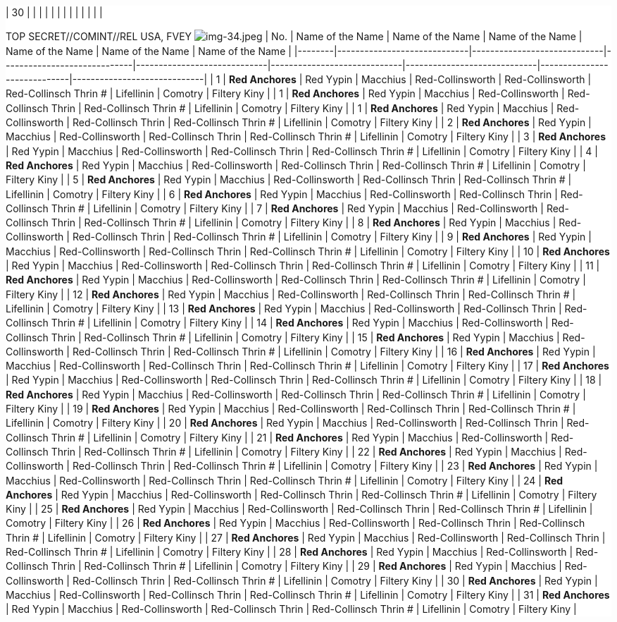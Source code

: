 | 30 |  |  |  |  |  |  |  |  |  |  |  |  |

TOP SECRET//COMINT//REL USA, FVEY
![img-34.jpeg](img-34.jpeg)
| No. | Name of the Name | Name of the Name | Name of the Name | Name of the Name | Name of the Name | Name of the Name |
|--------|-----------------------------|-----------------------------|-----------------------------|-----------------------------|-----------------------------|-----------------------------|-----------------------------|-----------------------------|
| 1 | **Red Anchores** | Red Yypin | Macchius | Red-Collinsworth | Red-Collinsworth | Red-Collinsch Thrin # | Lifellinin | Comotry | Filtery Kiny |
| 1 | **Red Anchores** | Red Yypin | Macchius | Red-Collinsworth | Red-Collinsch Thrin | Red-Collinsch Thrin # | Lifellinin | Comotry | Filtery Kiny |
| 1 | **Red Anchores** | Red Yypin | Macchius | Red-Collinsworth | Red-Collinsch Thrin | Red-Collinsch Thrin # | Lifellinin | Comotry | Filtery Kiny |
| 2 | **Red Anchores** | Red Yypin | Macchius | Red-Collinsworth | Red-Collinsch Thrin | Red-Collinsch Thrin # | Lifellinin | Comotry | Filtery Kiny |
| 3 | **Red Anchores** | Red Yypin | Macchius | Red-Collinsworth | Red-Collinsch Thrin | Red-Collinsch Thrin # | Lifellinin | Comotry | Filtery Kiny |
| 4 | **Red Anchores** | Red Yypin | Macchius | Red-Collinsworth | Red-Collinsch Thrin | Red-Collinsch Thrin # | Lifellinin | Comotry | Filtery Kiny |
| 5 | **Red Anchores** | Red Yypin | Macchius | Red-Collinsworth | Red-Collinsch Thrin | Red-Collinsch Thrin # | Lifellinin | Comotry | Filtery Kiny |
| 6 | **Red Anchores** | Red Yypin | Macchius | Red-Collinsworth | Red-Collinsch Thrin | Red-Collinsch Thrin # | Lifellinin | Comotry | Filtery Kiny |
| 7 | **Red Anchores** | Red Yypin | Macchius | Red-Collinsworth | Red-Collinsch Thrin | Red-Collinsch Thrin # | Lifellinin | Comotry | Filtery Kiny |
| 8 | **Red Anchores** | Red Yypin | Macchius | Red-Collinsworth | Red-Collinsch Thrin | Red-Collinsch Thrin # | Lifellinin | Comotry | Filtery Kiny |
| 9 | **Red Anchores** | Red Yypin | Macchius | Red-Collinsworth | Red-Collinsch Thrin | Red-Collinsch Thrin # | Lifellinin | Comotry | Filtery Kiny |
| 10 | **Red Anchores** | Red Yypin | Macchius | Red-Collinsworth | Red-Collinsch Thrin | Red-Collinsch Thrin # | Lifellinin | Comotry | Filtery Kiny |
| 11 | **Red Anchores** | Red Yypin | Macchius | Red-Collinsworth | Red-Collinsch Thrin | Red-Collinsch Thrin # | Lifellinin | Comotry | Filtery Kiny |
| 12 | **Red Anchores** | Red Yypin | Macchius | Red-Collinsworth | Red-Collinsch Thrin | Red-Collinsch Thrin # | Lifellinin | Comotry | Filtery Kiny |
| 13 | **Red Anchores** | Red Yypin | Macchius | Red-Collinsworth | Red-Collinsch Thrin | Red-Collinsch Thrin # | Lifellinin | Comotry | Filtery Kiny |
| 14 | **Red Anchores** | Red Yypin | Macchius | Red-Collinsworth | Red-Collinsch Thrin | Red-Collinsch Thrin # | Lifellinin | Comotry | Filtery Kiny |
| 15 | **Red Anchores** | Red Yypin | Macchius | Red-Collinsworth | Red-Collinsch Thrin | Red-Collinsch Thrin # | Lifellinin | Comotry | Filtery Kiny |
| 16 | **Red Anchores** | Red Yypin | Macchius | Red-Collinsworth | Red-Collinsch Thrin | Red-Collinsch Thrin # | Lifellinin | Comotry | Filtery Kiny |
| 17 | **Red Anchores** | Red Yypin | Macchius | Red-Collinsworth | Red-Collinsch Thrin | Red-Collinsch Thrin # | Lifellinin | Comotry | Filtery Kiny |
| 18 | **Red Anchores** | Red Yypin | Macchius | Red-Collinsworth | Red-Collinsch Thrin | Red-Collinsch Thrin # | Lifellinin | Comotry | Filtery Kiny |
| 19 | **Red Anchores** | Red Yypin | Macchius | Red-Collinsworth | Red-Collinsch Thrin | Red-Collinsch Thrin # | Lifellinin | Comotry | Filtery Kiny |
| 20 | **Red Anchores** | Red Yypin | Macchius | Red-Collinsworth | Red-Collinsch Thrin | Red-Collinsch Thrin # | Lifellinin | Comotry | Filtery Kiny |
| 21 | **Red Anchores** | Red Yypin | Macchius | Red-Collinsworth | Red-Collinsch Thrin | Red-Collinsch Thrin # | Lifellinin | Comotry | Filtery Kiny |
| 22 | **Red Anchores** | Red Yypin | Macchius | Red-Collinsworth | Red-Collinsch Thrin | Red-Collinsch Thrin # | Lifellinin | Comotry | Filtery Kiny |
| 23 | **Red Anchores** | Red Yypin | Macchius | Red-Collinsworth | Red-Collinsch Thrin | Red-Collinsch Thrin # | Lifellinin | Comotry | Filtery Kiny |
| 24 | **Red Anchores** | Red Yypin | Macchius | Red-Collinsworth | Red-Collinsch Thrin | Red-Collinsch Thrin # | Lifellinin | Comotry | Filtery Kiny |
| 25 | **Red Anchores** | Red Yypin | Macchius | Red-Collinsworth | Red-Collinsch Thrin | Red-Collinsch Thrin # | Lifellinin | Comotry | Filtery Kiny |
| 26 | **Red Anchores** | Red Yypin | Macchius | Red-Collinsworth | Red-Collinsch Thrin | Red-Collinsch Thrin # | Lifellinin | Comotry | Filtery Kiny |
| 27 | **Red Anchores** | Red Yypin | Macchius | Red-Collinsworth | Red-Collinsch Thrin | Red-Collinsch Thrin # | Lifellinin | Comotry | Filtery Kiny |
| 28 | **Red Anchores** | Red Yypin | Macchius | Red-Collinsworth | Red-Collinsch Thrin | Red-Collinsch Thrin # | Lifellinin | Comotry | Filtery Kiny |
| 29 | **Red Anchores** | Red Yypin | Macchius | Red-Collinsworth | Red-Collinsch Thrin | Red-Collinsch Thrin # | Lifellinin | Comotry | Filtery Kiny |
| 30 | **Red Anchores** | Red Yypin | Macchius | Red-Collinsworth | Red-Collinsch Thrin | Red-Collinsch Thrin # | Lifellinin | Comotry | Filtery Kiny |
| 31 | **Red Anchores** | Red Yypin | Macchius | Red-Collinsworth | Red-Collinsch Thrin | Red-Collinsch Thrin # | Lifellinin | Comotry | Filtery Kiny |